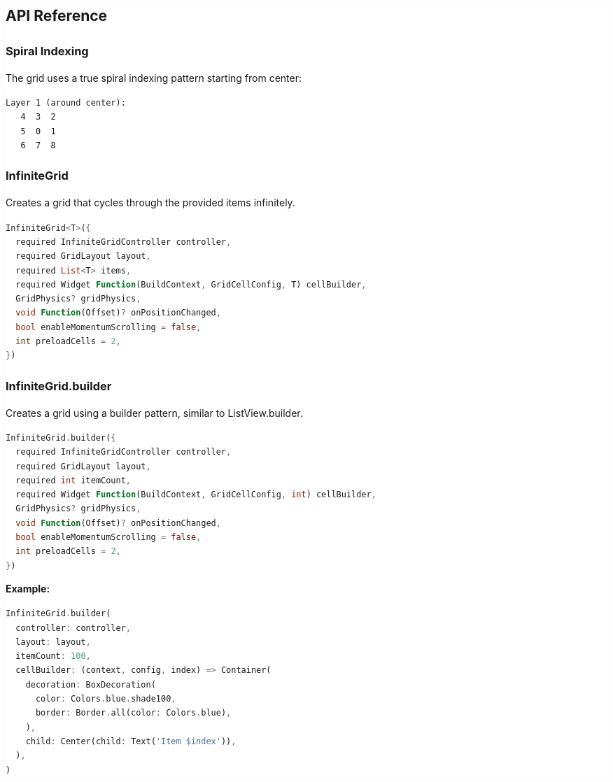## API Reference

### Spiral Indexing

The grid uses a true spiral indexing pattern starting from center:

```
Layer 1 (around center):
   4  3  2
   5  0  1
   6  7  8
```

### InfiniteGrid

Creates a grid that cycles through the provided items infinitely.

```dart
InfiniteGrid<T>({
  required InfiniteGridController controller,
  required GridLayout layout,
  required List<T> items,
  required Widget Function(BuildContext, GridCellConfig, T) cellBuilder,
  GridPhysics? gridPhysics,
  void Function(Offset)? onPositionChanged,
  bool enableMomentumScrolling = false,
  int preloadCells = 2,
})
```

### InfiniteGrid.builder

Creates a grid using a builder pattern, similar to ListView.builder.

```dart
InfiniteGrid.builder({
  required InfiniteGridController controller,
  required GridLayout layout,
  required int itemCount,
  required Widget Function(BuildContext, GridCellConfig, int) cellBuilder,
  GridPhysics? gridPhysics,
  void Function(Offset)? onPositionChanged,
  bool enableMomentumScrolling = false,
  int preloadCells = 2,
})
```

**Example:**
```dart
InfiniteGrid.builder(
  controller: controller,
  layout: layout,
  itemCount: 100,
  cellBuilder: (context, config, index) => Container(
    decoration: BoxDecoration(
      color: Colors.blue.shade100,
      border: Border.all(color: Colors.blue),
    ),
    child: Center(child: Text('Item $index')),
  ),
)
```
